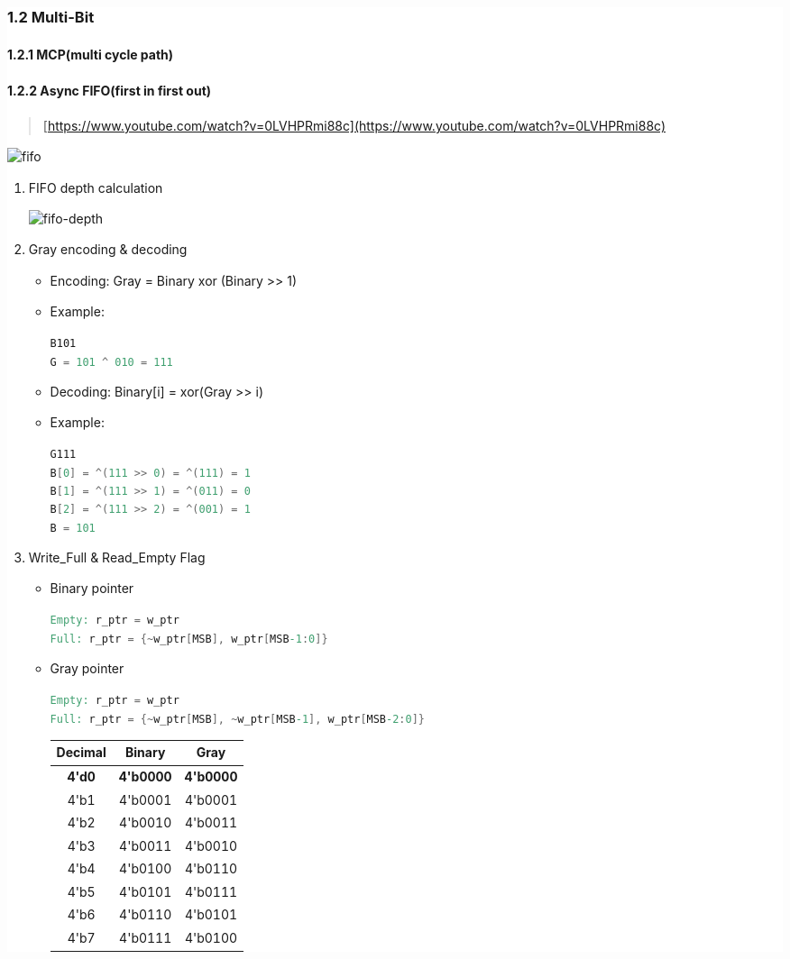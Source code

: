 ### 1.2 Multi-Bit

#### 1.2.1 MCP(multi cycle path)

#### 1.2.2 Async FIFO(first in first out)

> [https://www.youtube.com/watch?v=0LVHPRmi88c](https://www.youtube.com/watch?v=0LVHPRmi88c)

![fifo]({{site.url}}/img/in-post/notes/fifo.png)

1. FIFO depth calculation

    ![fifo-depth]({{site.url}}/img/in-post/notes/fifo-depth.png)

2. Gray encoding & decoding

    - Encoding: Gray = Binary xor (Binary >> 1)

    - Example:

        ```verilog
        B101
        G = 101 ^ 010 = 111
        ```

    - Decoding: Binary[i] = xor(Gray >> i)

    - Example:

        ```verilog
        G111
        B[0] = ^(111 >> 0) = ^(111) = 1
        B[1] = ^(111 >> 1) = ^(011) = 0
        B[2] = ^(111 >> 2) = ^(001) = 1
        B = 101
        ```

3. Write_Full & Read_Empty Flag

    - Binary pointer

        ```verilog
        Empty: r_ptr = w_ptr
        Full: r_ptr = {~w_ptr[MSB], w_ptr[MSB-1:0]}
        ```

    - Gray pointer

        ```verilog
        Empty: r_ptr = w_ptr
        Full: r_ptr = {~w_ptr[MSB], ~w_ptr[MSB-1], w_ptr[MSB-2:0]}
        ```

        | Decimal | Binary  | Gray    |
        | :----:  | :----:  | :----:  |
        | **4'd0**    | **4'b0000** | **4'b0000** |
        | 4'b1    | 4'b0001 | 4'b0001 |
        | 4'b2    | 4'b0010 | 4'b0011 |
        | 4'b3    | 4'b0011 | 4'b0010 |
        | 4'b4    | 4'b0100 | 4'b0110 |
        | 4'b5    | 4'b0101 | 4'b0111 |
        | 4'b6    | 4'b0110 | 4'b0101 |
        | 4'b7    | 4'b0111 | 4'b0100 |